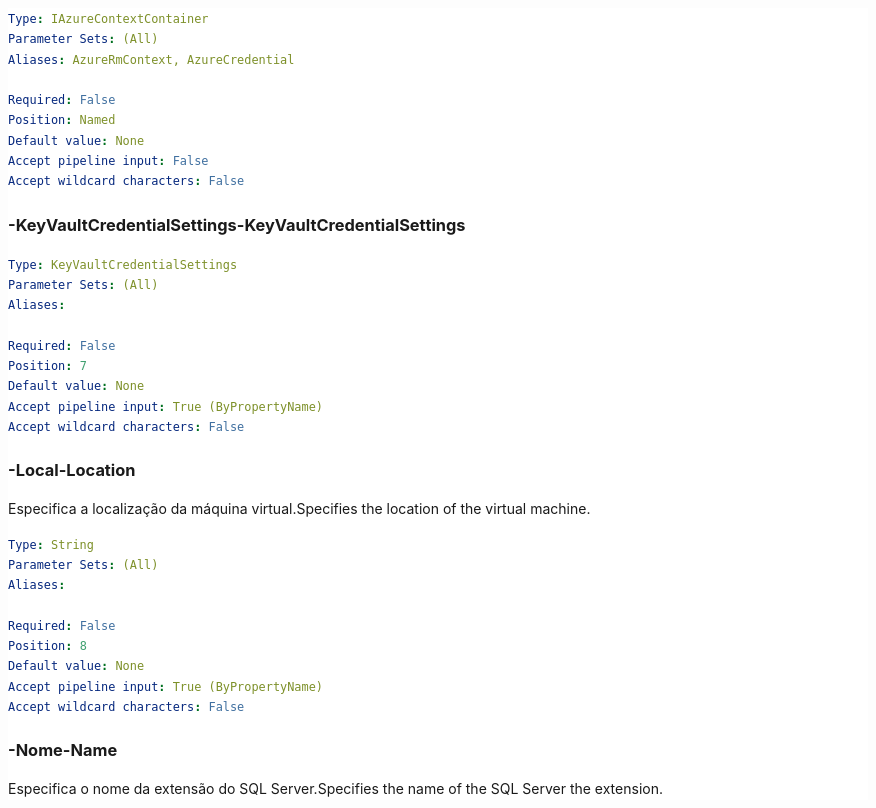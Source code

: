 ```yaml
Type: IAzureContextContainer
Parameter Sets: (All)
Aliases: AzureRmContext, AzureCredential

Required: False
Position: Named
Default value: None
Accept pipeline input: False
Accept wildcard characters: False
```

### <span data-ttu-id="e7d27-136">-KeyVaultCredentialSettings</span><span class="sxs-lookup"><span data-stu-id="e7d27-136">-KeyVaultCredentialSettings</span></span>
```yaml
Type: KeyVaultCredentialSettings
Parameter Sets: (All)
Aliases:

Required: False
Position: 7
Default value: None
Accept pipeline input: True (ByPropertyName)
Accept wildcard characters: False
```

### <span data-ttu-id="e7d27-137">-Local</span><span class="sxs-lookup"><span data-stu-id="e7d27-137">-Location</span></span>
<span data-ttu-id="e7d27-138">Especifica a localização da máquina virtual.</span><span class="sxs-lookup"><span data-stu-id="e7d27-138">Specifies the location of the virtual machine.</span></span>

```yaml
Type: String
Parameter Sets: (All)
Aliases:

Required: False
Position: 8
Default value: None
Accept pipeline input: True (ByPropertyName)
Accept wildcard characters: False
```

### <span data-ttu-id="e7d27-139">-Nome</span><span class="sxs-lookup"><span data-stu-id="e7d27-139">-Name</span></span>
<span data-ttu-id="e7d27-140">Especifica o nome da extensão do SQL Server.</span><span class="sxs-lookup"><span data-stu-id="e7d27-140">Specifies the name of the SQL Server the extension.</span></span>
